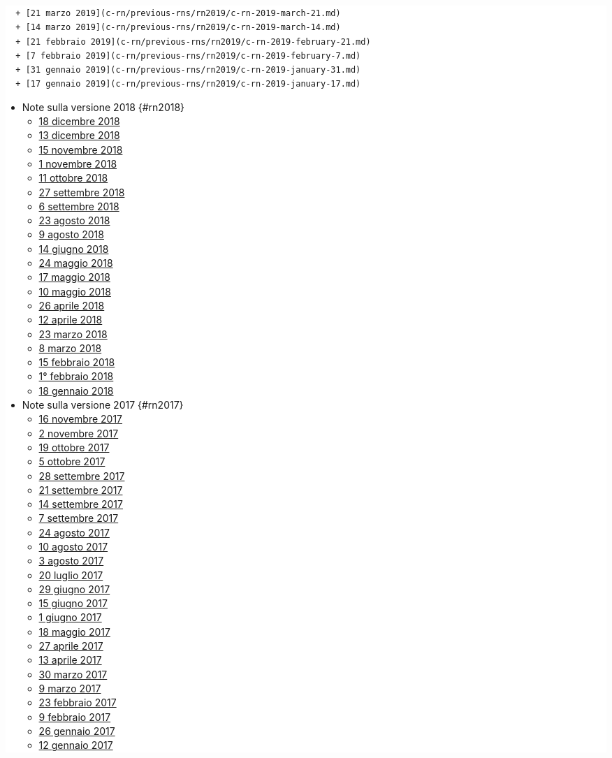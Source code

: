       + [21 marzo 2019](c-rn/previous-rns/rn2019/c-rn-2019-march-21.md)
      + [14 marzo 2019](c-rn/previous-rns/rn2019/c-rn-2019-march-14.md)
      + [21 febbraio 2019](c-rn/previous-rns/rn2019/c-rn-2019-february-21.md)
      + [7 febbraio 2019](c-rn/previous-rns/rn2019/c-rn-2019-february-7.md)
      + [31 gennaio 2019](c-rn/previous-rns/rn2019/c-rn-2019-january-31.md)
      + [17 gennaio 2019](c-rn/previous-rns/rn2019/c-rn-2019-january-17.md)
   + Note sulla versione 2018 {#rn2018}
      + [18 dicembre 2018](c-rn/previous-rns/rn2018/c-rn-2018-december-18.md)
      + [13 dicembre 2018](c-rn/previous-rns/rn2018/c-rn-2018-december-13.md)
      + [15 novembre 2018](c-rn/previous-rns/rn2018/c-rn-2018-november-15.md)
      + [1 novembre 2018](c-rn/previous-rns/rn2018/c-rn-2018-november-1.md)
      + [11 ottobre 2018](c-rn/previous-rns/rn2018/c-rn-2018-october-11.md)
      + [27 settembre 2018](c-rn/previous-rns/rn2018/c-rn-2018-septemer-27.md)
      + [6 settembre 2018](c-rn/previous-rns/rn2018/c-rn-2018-september-6.md)
      + [23 agosto 2018](c-rn/previous-rns/rn2018/c-rn-2018-august-23.md)
      + [9 agosto 2018](c-rn/previous-rns/rn2018/c-rn-2018-august-9.md)
      + [14 giugno 2018](c-rn/previous-rns/rn2018/c-rn-2018-june-14.md)
      + [24 maggio 2018](c-rn/previous-rns/rn2018/c-rn-2018-may-24.md)
      + [17 maggio 2018](c-rn/previous-rns/rn2018/c-rn-2018-may-17.md)
      + [10 maggio 2018](c-rn/previous-rns/rn2018/c-rn2018-may-10.md)
      + [26 aprile 2018](c-rn/previous-rns/rn2018/c-rn-2018-april-26.md)
      + [12 aprile 2018](c-rn/previous-rns/rn2018/c-rn-2018-april-12.md)
      + [23 marzo 2018](c-rn/previous-rns/rn2018/c-rn-2018-march-23.md)
      + [8 marzo 2018](c-rn/previous-rns/rn2018/c-rn-2018-march-8.md)
      + [15 febbraio 2018](c-rn/previous-rns/rn2018/c-rn-2018-february-15.md)
      + [1° febbraio 2018](c-rn/previous-rns/rn2018/c-2018-february-1.md)
      + [18 gennaio 2018](c-rn/previous-rns/rn2018/c-rn-2018-january-18.md)
   + Note sulla versione 2017 {#rn2017}
      + [16 novembre 2017](c-rn/previous-rns/rn2017/c-rn-2017-november-16.md)
      + [2 novembre 2017](c-rn/previous-rns/rn2017/c-rn-2017-november-2.md)
      + [19 ottobre 2017](c-rn/previous-rns/rn2017/c-rn-2017-october-19.md)
      + [5 ottobre 2017](c-rn/previous-rns/rn2017/c-rn-2017-october-5.md)
      + [28 settembre 2017](c-rn/previous-rns/rn2017/c-rn-2017-september-28.md)
      + [21 settembre 2017](c-rn/previous-rns/rn2017/2017-september-21.md)
      + [14 settembre 2017](c-rn/previous-rns/rn2017/c-2017-september-14.md)
      + [7 settembre 2017](c-rn/previous-rns/rn2017/c-2017-september-7.md)
      + [24 agosto 2017](c-rn/previous-rns/rn2017/c-2017-august-24-2017.md)
      + [10 agosto 2017](c-rn/previous-rns/rn2017/c-2017-august-10.md)
      + [3 agosto 2017](c-rn/previous-rns/rn2017/c-rn-2017-august-3.md)
      + [20 luglio 2017](c-rn/previous-rns/rn2017/c-rn-2017-july-20.md)
      + [29 giugno 2017](c-rn/previous-rns/rn2017/c-rn-2017-june-29.md)
      + [15 giugno 2017](c-rn/previous-rns/rn2017/c-rn-2017-june-15.md)
      + [1 giugno 2017](c-rn/previous-rns/rn2017/c-rn-2017-june-1.md)
      + [18 maggio 2017](c-rn/previous-rns/rn2017/c-rn-2017-may-18.md)
      + [27 aprile 2017](c-rn/previous-rns/rn2017/c-rn-2017-april-27.md)
      + [13 aprile 2017](c-rn/previous-rns/rn2017/c-rn-2017-april-13.md)
      + [30 marzo 2017](c-rn/previous-rns/rn2017/c-rn-2017-march-30.md)
      + [9 marzo 2017](c-rn/previous-rns/rn2017/c-rn-2017-march-9.md)
      + [23 febbraio 2017](c-rn/previous-rns/rn2017/c-rn-2017-february-23.md)
      + [9 febbraio 2017](c-rn/previous-rns/rn2017/c-rn-2017-february-9.md)
      + [26 gennaio 2017](c-rn/previous-rns/rn2017/c-rn-2017-january-26.md)
      + [12 gennaio 2017](c-rn/previous-rns/rn2017/c-rn-2017-january-12.md)

